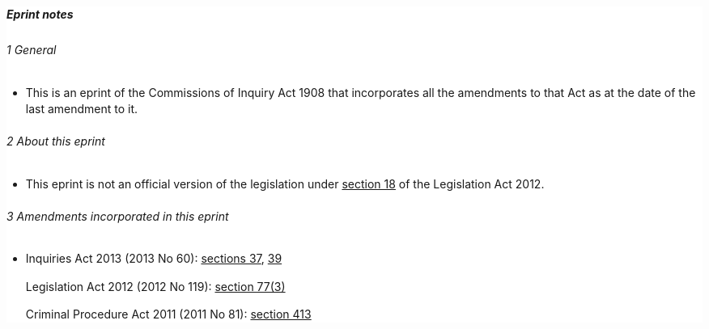 
##### Eprint notes

###### 1 General
    
*   This is an eprint of the Commissions of Inquiry Act 1908 that incorporates all the amendments to that Act as at the date of the last amendment to it.

###### 2 About this eprint
    
*   This eprint is not an official version of the legislation under [section 18][47] of the Legislation Act 2012\.

###### 3 Amendments incorporated in this eprint
    
*   Inquiries Act 2013 (2013 No 60): [sections 37][29], [39][32]
    
    Legislation Act 2012 (2012 No 119): [section 77(3)][48]
    
    Criminal Procedure Act 2011 (2011 No 81): [section 413][35]



[0]: http://www.legislation.govt.nz/act/public/1908/0025/latest/link.aspx?id=DLM2998524
[1]: http://www.legislation.govt.nz/act/public/1908/0025/latest/whole.html#DLM139133
[2]: http://www.legislation.govt.nz/act/public/1908/0025/latest/whole.html#DLM139136
[3]: http://www.legislation.govt.nz/act/public/1908/0025/latest/whole.html#DLM139137
[4]: http://www.legislation.govt.nz/act/public/1908/0025/latest/whole.html#DLM139140
[5]: http://www.legislation.govt.nz/act/public/1908/0025/latest/whole.html#DLM5568706
[6]: http://www.legislation.govt.nz/act/public/1908/0025/latest/whole.html#DLM139144
[7]: http://www.legislation.govt.nz/act/public/1908/0025/latest/whole.html#DLM139145
[8]: http://www.legislation.govt.nz/act/public/1908/0025/latest/whole.html#DLM139150
[9]: http://www.legislation.govt.nz/act/public/1908/0025/latest/whole.html#DLM139153
[10]: http://www.legislation.govt.nz/act/public/1908/0025/latest/whole.html#DLM139155
[11]: http://www.legislation.govt.nz/act/public/1908/0025/latest/whole.html#DLM139157
[12]: http://www.legislation.govt.nz/act/public/1908/0025/latest/whole.html#DLM139159
[13]: http://www.legislation.govt.nz/act/public/1908/0025/latest/whole.html#DLM139161
[14]: http://www.legislation.govt.nz/act/public/1908/0025/latest/whole.html#DLM139163
[15]: http://www.legislation.govt.nz/act/public/1908/0025/latest/whole.html#DLM139165
[16]: http://www.legislation.govt.nz/act/public/1908/0025/latest/whole.html#DLM139167
[17]: http://www.legislation.govt.nz/act/public/1908/0025/latest/whole.html#DLM139170
[18]: http://www.legislation.govt.nz/act/public/1908/0025/latest/whole.html#DLM139172
[19]: http://www.legislation.govt.nz/act/public/1908/0025/latest/whole.html#DLM139174
[20]: http://www.legislation.govt.nz/act/public/1908/0025/latest/whole.html#DLM139178
[21]: http://www.legislation.govt.nz/act/public/1908/0025/latest/whole.html#DLM139182
[22]: http://www.legislation.govt.nz/act/public/1908/0025/latest/whole.html#DLM139185
[23]: http://www.legislation.govt.nz/act/public/1908/0025/latest/whole.html#DLM139187
[24]: http://www.legislation.govt.nz/act/public/1908/0025/latest/whole.html#DLM139189
[25]: http://www.legislation.govt.nz/act/public/1908/0025/latest/whole.html#DLM139191
[26]: http://www.legislation.govt.nz/act/public/1908/0025/latest/whole.html#DLM139193
[27]: http://www.legislation.govt.nz/act/public/1908/0025/latest/whole.html#DLM139194
[28]: http://www.legislation.govt.nz/act/public/1908/0025/latest/link.aspx?id=DLM94263
[29]: http://www.legislation.govt.nz/act/public/1908/0025/latest/link.aspx?id=DLM1566188
[30]: http://www.legislation.govt.nz/act/public/1908/0025/latest/link.aspx?id=DLM1566100
[31]: http://www.legislation.govt.nz/act/public/1908/0025/latest/link.aspx?id=DLM1566191
[32]: http://www.legislation.govt.nz/act/public/1908/0025/latest/link.aspx?id=DLM1566190
[33]: http://www.legislation.govt.nz/act/public/1908/0025/latest/link.aspx?id=DLM35085
[34]: http://www.legislation.govt.nz/act/public/1908/0025/latest/link.aspx?id=DLM3359902
[35]: http://www.legislation.govt.nz/act/public/1908/0025/latest/link.aspx?id=DLM3360714
[36]: http://www.legislation.govt.nz/act/public/1908/0025/latest/link.aspx?id=DLM35049
[37]: http://www.legislation.govt.nz/act/public/1908/0025/latest/link.aspx?id=DLM144692
[38]: http://www.legislation.govt.nz/act/public/1908/0025/latest/link.aspx?id=DLM146664
[39]: http://www.legislation.govt.nz/act/public/1908/0025/latest/link.aspx?id=DLM146670
[40]: http://www.legislation.govt.nz/act/public/1908/0025/latest/link.aspx?id=DLM368549
[41]: http://www.legislation.govt.nz/act/public/1908/0025/latest/link.aspx?id=DLM3360284
[42]: http://www.legislation.govt.nz/act/public/1908/0025/latest/link.aspx?id=DLM297136
[43]: http://www.legislation.govt.nz/act/public/1908/0025/latest/link.aspx?id=DLM146679
[44]: http://www.legislation.govt.nz/act/public/1908/0025/latest/link.aspx?id=DLM3360436
[45]: http://www.legislation.govt.nz/act/public/1908/0025/latest/link.aspx?id=DLM146607
[46]: http://www.legislation.govt.nz/act/public/1908/0025/latest/link.aspx?id=DLM75961
[47]: http://www.legislation.govt.nz/act/public/1908/0025/latest/link.aspx?id=DLM2998516
[48]: http://www.legislation.govt.nz/act/public/1908/0025/latest/link.aspx?id=DLM2998633